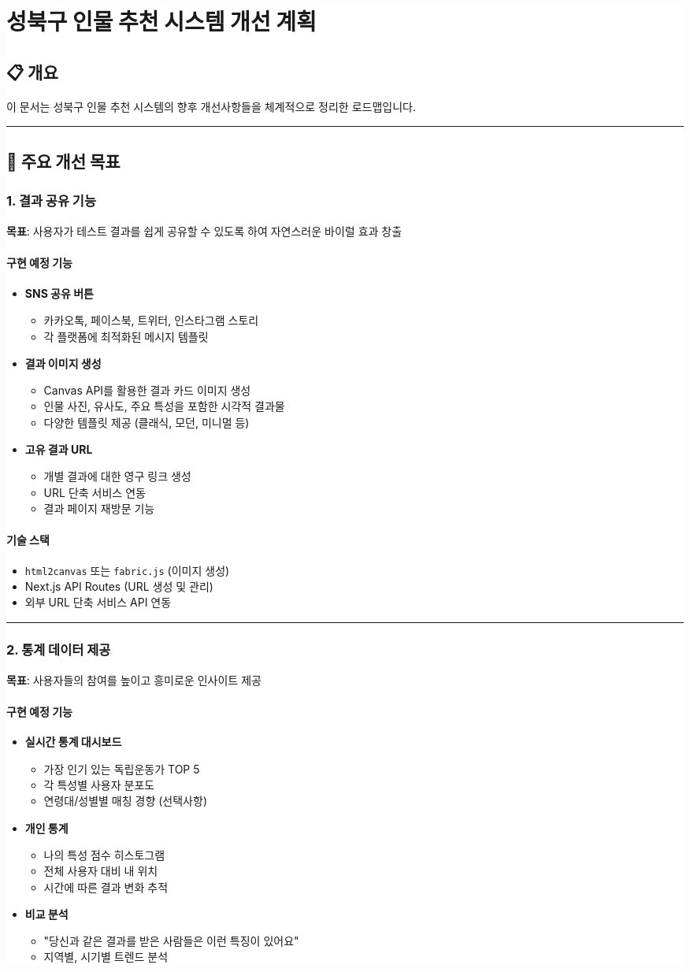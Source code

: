 # 성북구 인물 추천 시스템 개선 계획

## 📋 개요
이 문서는 성북구 인물 추천 시스템의 향후 개선사항들을 체계적으로 정리한 로드맵입니다.

---

## 🎯 주요 개선 목표

### 1. 결과 공유 기능
**목표**: 사용자가 테스트 결과를 쉽게 공유할 수 있도록 하여 자연스러운 바이럴 효과 창출

#### 구현 예정 기능
- **SNS 공유 버튼**
  - 카카오톡, 페이스북, 트위터, 인스타그램 스토리
  - 각 플랫폼에 최적화된 메시지 템플릿
  
- **결과 이미지 생성**
  - Canvas API를 활용한 결과 카드 이미지 생성
  - 인물 사진, 유사도, 주요 특성을 포함한 시각적 결과물
  - 다양한 템플릿 제공 (클래식, 모던, 미니멀 등)

- **고유 결과 URL**
  - 개별 결과에 대한 영구 링크 생성
  - URL 단축 서비스 연동
  - 결과 페이지 재방문 기능

#### 기술 스택
- `html2canvas` 또는 `fabric.js` (이미지 생성)
- Next.js API Routes (URL 생성 및 관리)
- 외부 URL 단축 서비스 API 연동

---

### 2. 통계 데이터 제공
**목표**: 사용자들의 참여를 높이고 흥미로운 인사이트 제공

#### 구현 예정 기능
- **실시간 통계 대시보드**
  - 가장 인기 있는 독립운동가 TOP 5
  - 각 특성별 사용자 분포도
  - 연령대/성별별 매칭 경향 (선택사항)

- **개인 통계**
  - 나의 특성 점수 히스토그램
  - 전체 사용자 대비 내 위치
  - 시간에 따른 결과 변화 추적

- **비교 분석**
  - "당신과 같은 결과를 받은 사람들은 이런 특징이 있어요"
  - 지역별, 시기별 트렌드 분석
